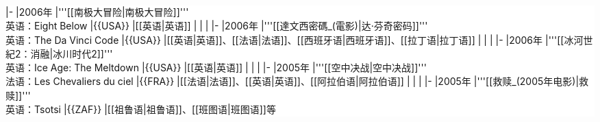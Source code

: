 |-
|2006年
|'''[[南极大冒险|南极大冒险]]'''<br />英语：Eight Below
|{{USA}}
|[[英语|英语]]
|
|
| 
|-
|2006年
|'''[[達文西密碼_(電影)|达·芬奇密码]]'''<br />英语：The Da Vinci Code
|{{USA}}
|[[英语|英语]]、[[法语|法语]]、[[西班牙语|西班牙语]]、[[拉丁语|拉丁语]] 
|
|
| 
|-
|2006年
|'''[[冰河世紀2：消融|冰川时代2]]'''<br />英语：Ice Age: The Meltdown
|{{USA}}
|[[英语|英语]]
|
|
| 
|-
|2005年
|'''[[空中决战|空中决战]]'''<br />法语：Les Chevaliers du ciel
|{{FRA}}
|[[法语|法语]]、[[英语|英语]]、[[阿拉伯语|阿拉伯语]]
|
|
| 
|-
|2005年
|'''[[救赎_(2005年电影)|救赎]]'''<br />英语：Tsotsi
|{{ZAF}}
|[[祖鲁语|祖鲁语]]、[[班图语|班图语]]等